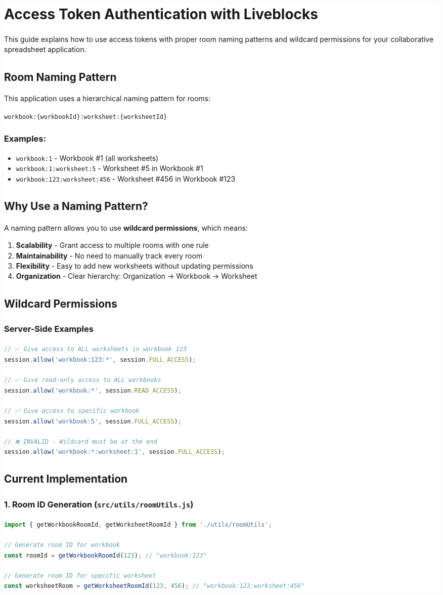 # Access Token Authentication with Liveblocks

This guide explains how to use access tokens with proper room naming patterns and wildcard permissions for your collaborative spreadsheet application.

## Room Naming Pattern

This application uses a hierarchical naming pattern for rooms:

```
workbook:{workbookId}:worksheet:{worksheetId}
```

### Examples:
- `workbook:1` - Workbook #1 (all worksheets)
- `workbook:1:worksheet:5` - Worksheet #5 in Workbook #1
- `workbook:123:worksheet:456` - Worksheet #456 in Workbook #123

## Why Use a Naming Pattern?

A naming pattern allows you to use **wildcard permissions**, which means:

1. **Scalability** - Grant access to multiple rooms with one rule
2. **Maintainability** - No need to manually track every room
3. **Flexibility** - Easy to add new worksheets without updating permissions
4. **Organization** - Clear hierarchy: Organization → Workbook → Worksheet

## Wildcard Permissions

### Server-Side Examples

```javascript
// ✅ Give access to ALL worksheets in workbook 123
session.allow('workbook:123:*', session.FULL_ACCESS);

// ✅ Give read-only access to ALL workbooks
session.allow('workbook:*', session.READ_ACCESS);

// ✅ Give access to specific workbook
session.allow('workbook:5', session.FULL_ACCESS);

// ❌ INVALID - Wildcard must be at the end
session.allow('workbook:*:worksheet:1', session.FULL_ACCESS);
```

## Current Implementation

### 1. Room ID Generation (`src/utils/roomUtils.js`)

```javascript
import { getWorkbookRoomId, getWorksheetRoomId } from './utils/roomUtils';

// Generate room ID for workbook
const roomId = getWorkbookRoomId(123); // "workbook:123"

// Generate room ID for specific worksheet
const worksheetRoom = getWorksheetRoomId(123, 456); // "workbook:123:worksheet:456"
```
